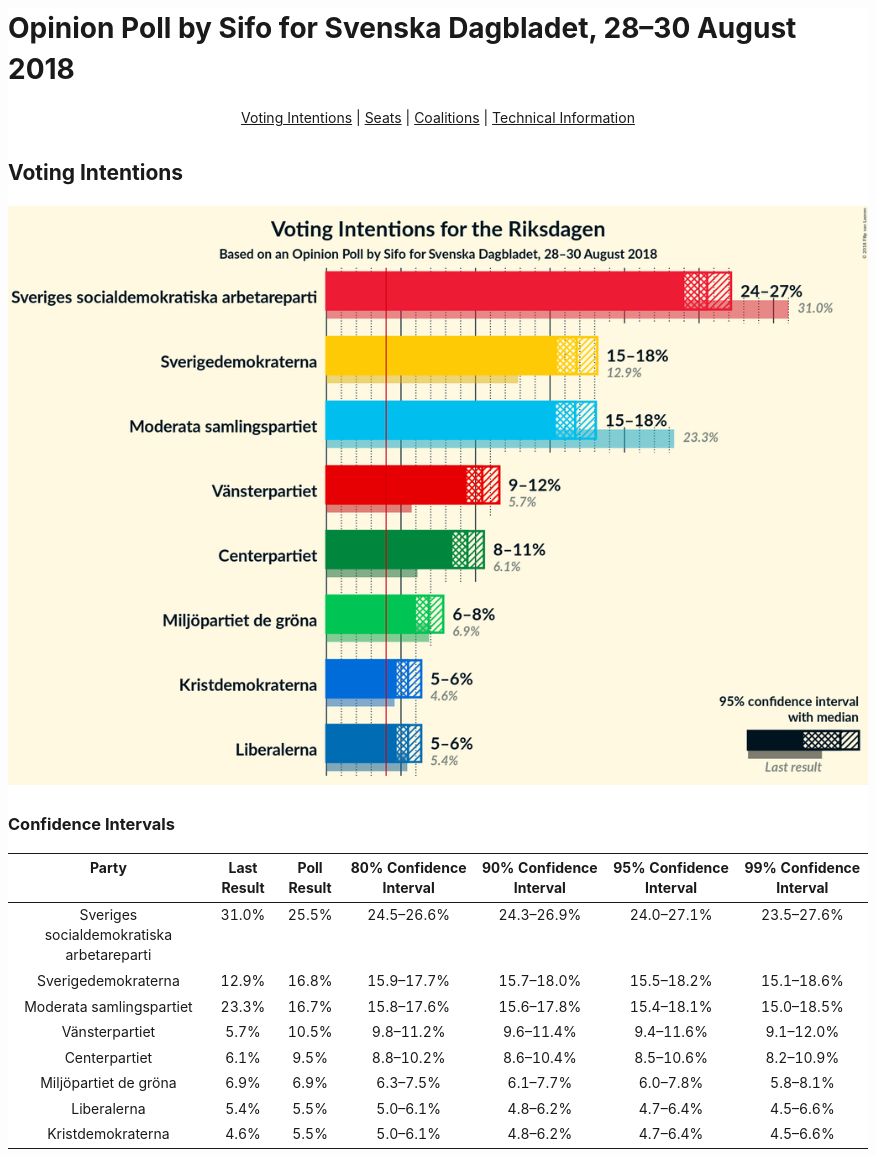 # Opinion Poll by Sifo for Svenska Dagbladet, 28–30 August 2018

<p align="center"><a href="#voting-intentions">Voting Intentions</a> | <a href="#seats">Seats</a> | <a href="#coalitions">Coalitions</a> | <a href="#technical-information">Technical Information</a></p>

## Voting Intentions

![Graph with voting intentions not yet produced](2018-08-30-Sifo.png "Voting Intentions")

### Confidence Intervals

| Party | Last Result | Poll Result | 80% Confidence Interval | 90% Confidence Interval | 95% Confidence Interval | 99% Confidence Interval |
|:-----:|:-----------:|:-----------:|:-----------------------:|:-----------------------:|:-----------------------:|:-----------------------:|
| Sveriges socialdemokratiska arbetareparti | 31.0% | 25.5% | 24.5–26.6% |24.3–26.9% |24.0–27.1% |23.5–27.6% |
| Sverigedemokraterna | 12.9% | 16.8% | 15.9–17.7% |15.7–18.0% |15.5–18.2% |15.1–18.6% |
| Moderata samlingspartiet | 23.3% | 16.7% | 15.8–17.6% |15.6–17.8% |15.4–18.1% |15.0–18.5% |
| Vänsterpartiet | 5.7% | 10.5% | 9.8–11.2% |9.6–11.4% |9.4–11.6% |9.1–12.0% |
| Centerpartiet | 6.1% | 9.5% | 8.8–10.2% |8.6–10.4% |8.5–10.6% |8.2–10.9% |
| Miljöpartiet de gröna | 6.9% | 6.9% | 6.3–7.5% |6.1–7.7% |6.0–7.8% |5.8–8.1% |
| Liberalerna | 5.4% | 5.5% | 5.0–6.1% |4.8–6.2% |4.7–6.4% |4.5–6.6% |
| Kristdemokraterna | 4.6% | 5.5% | 5.0–6.1% |4.8–6.2% |4.7–6.4% |4.5–6.6% |
